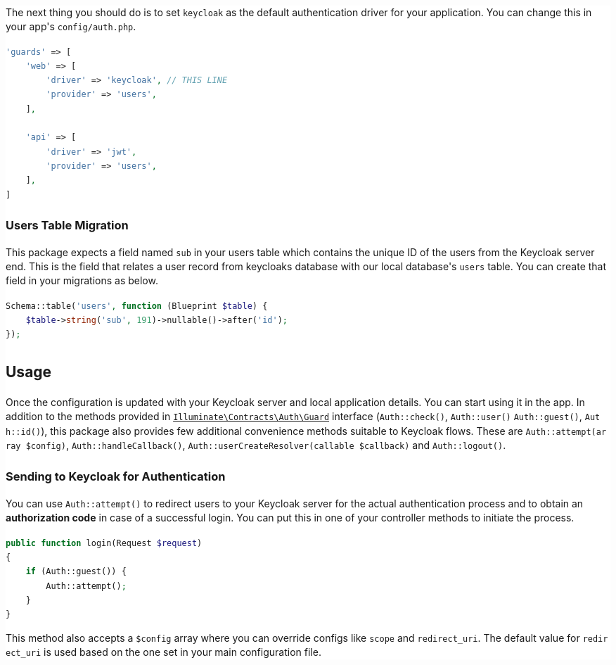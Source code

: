 The next thing you should do is to set `keycloak` as the default authentication driver for your application. You can change this in your app's `config/auth.php`.
```php
'guards' => [
    'web' => [
        'driver' => 'keycloak', // THIS LINE
        'provider' => 'users',
    ],

    'api' => [
        'driver' => 'jwt',
        'provider' => 'users',
    ],
]
```

### Users Table Migration
This package expects a field named `sub` in your users table which contains the unique ID of the users from the Keycloak server end. This is the field that relates a user record from keycloaks database with our local database's `users` table. You can create that field in your migrations as below.

```php
Schema::table('users', function (Blueprint $table) {
    $table->string('sub', 191)->nullable()->after('id');
});
```
## Usage
Once the configuration is updated with your Keycloak server and local application details. You can start using it in the app. In addition to the methods provided in [`Illuminate\Contracts\Auth\Guard`](https://laravel.com/api/8.x/Illuminate/Contracts/Auth/Guard.html) interface (`Auth::check()`, `Auth::user()` `Auth::guest()`, `Auth::id()`), this package also provides few additional convenience methods suitable to Keycloak flows. These are `Auth::attempt(array $config)`, `Auth::handleCallback()`, `Auth::userCreateResolver(callable $callback)` and `Auth::logout()`.

### Sending to Keycloak for Authentication
You can use `Auth::attempt()` to redirect users to your Keycloak server for the actual authentication process and to obtain an **authorization code** in case of a successful login. You can put this in one of your controller methods to initiate the process.

```php
public function login(Request $request)
{
    if (Auth::guest()) {
        Auth::attempt();
    }
}
```

This method also accepts a `$config` array where you can override configs like `scope` and `redirect_uri`. The default value for `redirect_uri` is used based on the one set in your main configuration file.
